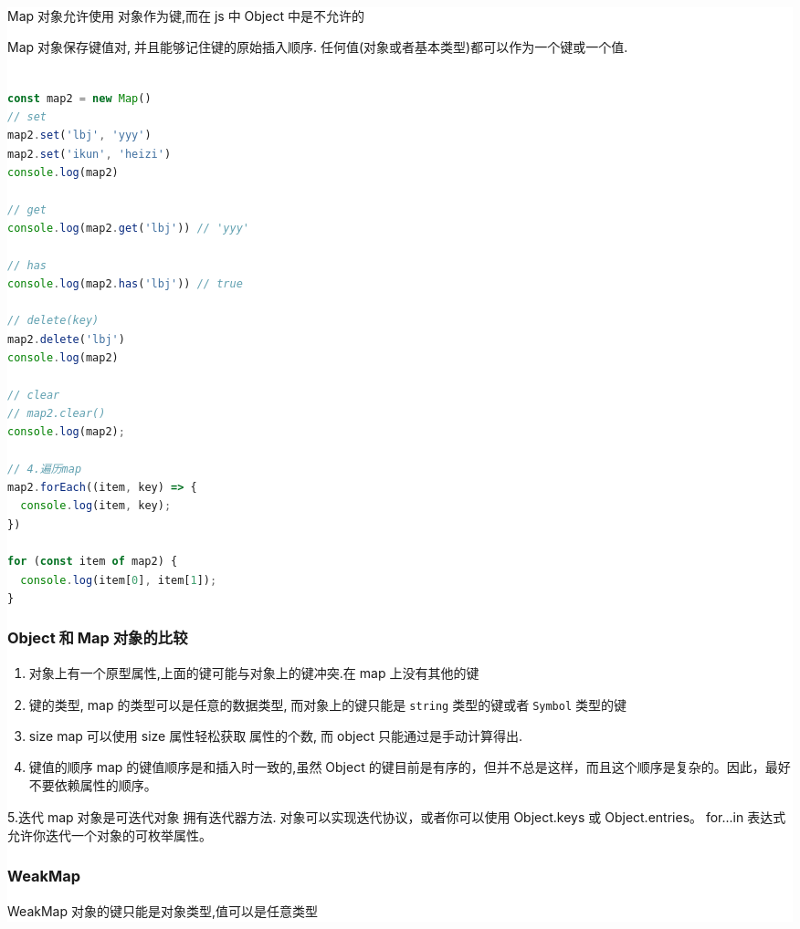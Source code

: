 Map 对象允许使用 对象作为键,而在 js 中 Object 中是不允许的

Map 对象保存键值对, 并且能够记住键的原始插入顺序. 任何值(对象或者基本类型)都可以作为一个键或一个值.

```js

const map2 = new Map()
// set
map2.set('lbj', 'yyy')
map2.set('ikun', 'heizi')
console.log(map2)

// get
console.log(map2.get('lbj')) // 'yyy'

// has
console.log(map2.has('lbj')) // true

// delete(key)
map2.delete('lbj')
console.log(map2)

// clear
// map2.clear()
console.log(map2);

// 4.遍历map
map2.forEach((item, key) => {
  console.log(item, key);
})

for (const item of map2) {
  console.log(item[0], item[1]);
}

```

### Object 和 Map 对象的比较

1. 对象上有一个原型属性,上面的键可能与对象上的键冲突.在 map 上没有其他的键

2. 键的类型, map 的类型可以是任意的数据类型, 而对象上的键只能是 `string` 类型的键或者 `Symbol` 类型的键

3. size map 可以使用 size 属性轻松获取 属性的个数, 而 object 只能通过是手动计算得出.

4. 键值的顺序 map 的键值顺序是和插入时一致的,虽然 Object 的键目前是有序的，但并不总是这样，而且这个顺序是复杂的。因此，最好不要依赖属性的顺序。

5.迭代 map 对象是可迭代对象 拥有迭代器方法. 对象可以实现迭代协议，或者你可以使用 Object.keys 或 Object.entries。
for...in 表达式允许你迭代一个对象的可枚举属性。


### WeakMap

WeakMap 对象的键只能是对象类型,值可以是任意类型


  [s1]: 'abc',
  [s2]: 'cba',